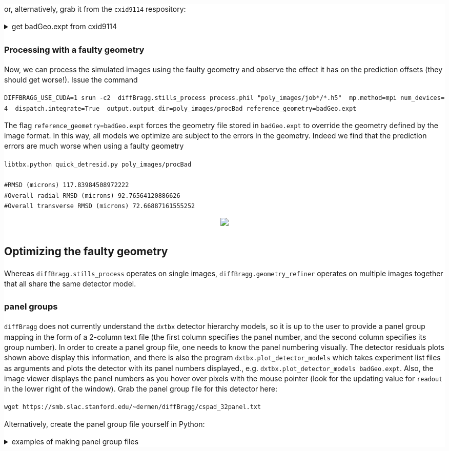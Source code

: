 or, alternatively, grab it from the `cxid9114` respository:

<details><summary>get badGeo.expt from cxid9114</summary></details>

### Processing with a faulty geometry

Now, we can process the simulated images using the faulty geometry and observe the effect it has on the prediction offsets (they should get worse!). Issue the command

```
DIFFBRAGG_USE_CUDA=1 srun -c2  diffBragg.stills_process process.phil "poly_images/job*/*.h5"  mp.method=mpi num_devices=4  dispatch.integrate=True  output.output_dir=poly_images/procBad reference_geometry=badGeo.expt 
```

The flag `reference_geometry=badGeo.expt` forces the geometry file stored in `badGeo.expt` to override the geometry defined by the image format. In this way, all models we optimize are subject to the errors in the geometry. Indeed we find that the prediction errors are much worse when using a faulty geometry

```
libtbx.python quick_detresid.py poly_images/procBad

#RMSD (microns) 117.83984508972222
#Overall radial RMSD (microns) 92.76564120886626
#Overall transverse RMSD (microns) 72.66887161555252
``` 

<p align="center">
<img src="https://user-images.githubusercontent.com/2335439/136641295-b2f4f727-0faa-4da2-b3be-df9693f713a6.png" />
</p>

## Optimizing the faulty geometry

Whereas `diffBragg.stills_process` operates on single images, `diffBragg.geometry_refiner` operates on multiple images together that all share the same detector model. 

### panel groups
`diffBragg` does not currently understand the `dxtbx` detector hierarchy models, so it is up to the user to provide a panel group mapping in the form of a 2-column text file (the first column specifies the panel number, and the second column specifies its group number). In order to create a panel group file, one needs to know the panel numbering visually. The detector residuals plots shown above display this information, and there is also the program `dxtbx.plot_detector_models` which takes experiment list files as arguments and plots the detector with its panel numbers displayed., e.g. `dxtbx.plot_detector_models badGeo.expt`. Also, the image viewer displays the panel numbers as you hover over pixels with the mouse pointer (look for the updating value for `readout` in the lower right of the window). Grab the panel group file for this detector here:

```
wget https://smb.slac.stanford.edu/~dermen/diffBragg/cspad_32panel.txt
```

Alternatively, create the panel group file yourself in Python:

<details><summary>examples of making panel group files</summary></details>
